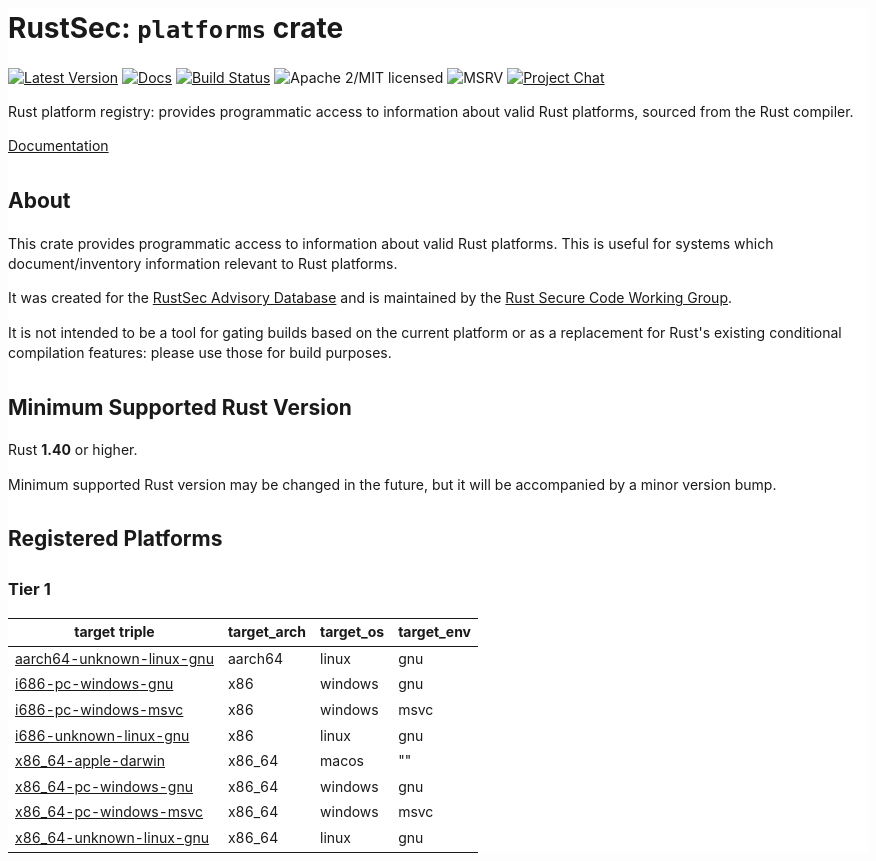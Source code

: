 # RustSec: `platforms` crate

[![Latest Version][crate-image]][crate-link]
[![Docs][docs-image]][docs-link]
[![Build Status][build-image]][build-link]
![Apache 2/MIT licensed][license-image]
![MSRV][rustc-image]
[![Project Chat][zulip-image]][zulip-link]

Rust platform registry: provides programmatic access to information
about valid Rust platforms, sourced from the Rust compiler.

[Documentation][docs-link]

## About

This crate provides programmatic access to information about valid Rust
platforms. This is useful for systems which document/inventory information
relevant to Rust platforms.

It was created for the [RustSec Advisory Database] and is maintained by the
[Rust Secure Code Working Group][wg-secure-code].

It is not intended to be a tool for gating builds based on the current platform
or as a replacement for Rust's existing conditional compilation features:
please use those for build purposes.

## Minimum Supported Rust Version

Rust **1.40** or higher.

Minimum supported Rust version may be changed in the future, but it will be
accompanied by a minor version bump.

## Registered Platforms

### Tier 1

| target triple                         | target_arch | target_os  | target_env |
|---------------------------------------|-------------|------------|------------|
| [aarch64-unknown-linux-gnu]           | aarch64     | linux      | gnu        |
| [i686-pc-windows-gnu]                 | x86         | windows    | gnu        |
| [i686-pc-windows-msvc]                | x86         | windows    | msvc       |
| [i686-unknown-linux-gnu]              | x86         | linux      | gnu        |
| [x86_64-apple-darwin]                 | x86_64      | macos      | ""         |
| [x86_64-pc-windows-gnu]               | x86_64      | windows    | gnu        |
| [x86_64-pc-windows-msvc]              | x86_64      | windows    | msvc       |
| [x86_64-unknown-linux-gnu]            | x86_64      | linux      | gnu        |


[//]: # (badges)
[crate-image]: https://img.shields.io/crates/v/platforms.svg
[crate-link]: https://crates.io/crates/platforms
[docs-image]: https://docs.rs/platforms/badge.svg
[docs-link]: https://docs.rs/platforms/
[build-image]: https://github.com/RustSec/rustsec/actions/workflows/platforms.yml/badge.svg
[build-link]: https://github.com/RustSec/rustsec/actions/workflows/platforms.yml
[license-image]: https://img.shields.io/badge/license-Apache2%2FMIT-blue.svg
[rustc-image]: https://img.shields.io/badge/rustc-1.40+-blue.svg
[zulip-image]: https://img.shields.io/badge/zulip-join_chat-blue.svg
[zulip-link]: https://rust-lang.zulipchat.com/#narrow/stream/146229-wg-secure-code/
[//]: # (general links)
[RustSec Advisory Database]: https://github.com/RustSec
[wg-secure-code]: https://www.rust-lang.org/governance/wgs/wg-secure-code
[LICENSE-APACHE]: https://github.com/RustSec/platforms-crate/blob/main/LICENSE-APACHE
[LICENSE-MIT]: https://github.com/RustSec/platforms-crate/blob/main/LICENSE-MIT
[//]: # (platform links)
[aarch64-unknown-linux-gnu]: https://docs.rs/platforms/latest/platforms/platform/tier1/constant.AARCH64_UNKNOWN_LINUX_GNU.html
[i686-pc-windows-gnu]: https://docs.rs/platforms/latest/platforms/platform/tier1/constant.I686_PC_WINDOWS_GNU.html
[i686-pc-windows-msvc]: https://docs.rs/platforms/latest/platforms/platform/tier1/constant.I686_PC_WINDOWS_MSVC.html
[i686-unknown-linux-gnu]: https://docs.rs/platforms/latest/platforms/platform/tier1/constant.I686_UNKNOWN_LINUX_GNU.html
[x86_64-apple-darwin]: https://docs.rs/platforms/latest/platforms/platform/tier1/constant.X86_64_APPLE_DARWIN.html
[x86_64-pc-windows-gnu]: https://docs.rs/platforms/latest/platforms/platform/tier1/constant.X86_64_PC_WINDOWS_GNU.html
[x86_64-pc-windows-msvc]: https://docs.rs/platforms/latest/platforms/platform/tier1/constant.X86_64_PC_WINDOWS_MSVC.html
[x86_64-unknown-linux-gnu]: https://docs.rs/platforms/latest/platforms/platform/tier1/constant.X86_64_UNKNOWN_LINUX_GNU.html
[aarch64-apple-darwin]: https://docs.rs/platforms/latest/platforms/platform/tier2/constant.AARCH64_APPLE_DARWIN.html
[aarch64-apple-ios]: https://docs.rs/platforms/latest/platforms/platform/tier2/constant.AARCH64_APPLE_IOS.html
[aarch64-pc-windows-msvc]: https://docs.rs/platforms/latest/platforms/platform/tier2/constant.AARCH64_PC_WINDOWS_MSVC.html
[aarch64-linux-android]: https://docs.rs/platforms/latest/platforms/platform/tier2/constant.AARCH64_LINUX_ANDROID.html
[aarch64-fuchsia]: https://docs.rs/platforms/latest/platforms/platform/tier2/constant.AARCH64_FUCHSIA.html
[aarch64-unknown-linux-musl]: https://docs.rs/platforms/latest/platforms/platform/tier2/constant.AARCH64_UNKNOWN_LINUX_MUSL.html
[aarch64-unknown-none]: https://docs.rs/platforms/latest/platforms/platform/tier2/constant.AARCH64_UNKNOWN_NONE.html
[aarch64-unknown-none-softfloat]: https://docs.rs/platforms/latest/platforms/platform/tier2/constant.AARCH64_UNKNOWN_NONE_SOFTFLOAT.html
[arm-linux-androideabi]: https://docs.rs/platforms/latest/platforms/platform/tier2/constant.ARM_LINUX_ANDROIDEABI.html
[arm-unknown-linux-gnueabi]: https://docs.rs/platforms/latest/platforms/platform/tier2/constant.ARM_UNKNOWN_LINUX_GNUEABI.html
[arm-unknown-linux-gnueabihf]: https://docs.rs/platforms/latest/platforms/platform/tier2/constant.ARM_UNKNOWN_LINUX_GNUEABIHF.html
[arm-unknown-linux-musleabi]: https://docs.rs/platforms/latest/platforms/platform/tier2/constant.ARM_UNKNOWN_LINUX_MUSLEABI.html
[arm-unknown-linux-musleabihf]: https://docs.rs/platforms/latest/platforms/platform/tier2/constant.ARM_UNKNOWN_LINUX_MUSLEABIHF.html
[armv5te-unknown-linux-gnueabi]: https://docs.rs/platforms/latest/platforms/platform/tier2/constant.ARMV5TE_UNKNOWN_LINUX_GNUEABI.html
[armv5te-unknown-linux-musleabi]: https://docs.rs/platforms/latest/platforms/platform/tier2/constant.ARMV5TE_UNKNOWN_LINUX_MUSLEABI.html
[armv7-linux-androideabi]: https://docs.rs/platforms/latest/platforms/platform/tier2/constant.ARMV7_LINUX_ANDROIDEABI.html
[armv7-unknown-linux-gnueabi]: https://docs.rs/platforms/latest/platforms/platform/tier2/constant.ARMV7_UNKNOWN_LINUX_GNUEABI.html
[armv7-unknown-linux-gnueabihf]: https://docs.rs/platforms/latest/platforms/platform/tier2/constant.ARMV7_UNKNOWN_LINUX_GNUEABIHF.html
[armv7-unknown-linux-musleabi]: https://docs.rs/platforms/latest/platforms/platform/tier2/constant.ARMV7_UNKNOWN_LINUX_MUSLEABI.html
[armv7-unknown-linux-musleabihf]: https://docs.rs/platforms/latest/platforms/platform/tier2/constant.ARMV7_UNKNOWN_LINUX_MUSLEABIHF.html
[armebv7r-none-eabi]: https://docs.rs/platforms/latest/platforms/platform/tier2/constant.ARMEBV7R_NONE_EABI.html
[armebv7r-none-eabihf]: https://docs.rs/platforms/latest/platforms/platform/tier2/constant.ARMEBV7R_NONE_EABIHF.html
[asmjs-unknown-emscripten]: https://docs.rs/platforms/latest/platforms/platform/tier2/constant.ASMJS_UNKNOWN_EMSCRIPTEN.html
[i586-pc-windows-msvc]: https://docs.rs/platforms/latest/platforms/platform/tier2/constant.I586_PC_WINDOWS_MSVC.html
[i586-unknown-linux-gnu]: https://docs.rs/platforms/latest/platforms/platform/tier2/constant.I586_UNKNOWN_LINUX_GNU.html
[i586-unknown-linux-musl]: https://docs.rs/platforms/latest/platforms/platform/tier2/constant.I586_UNKNOWN_LINUX_MUSL.html
[i686-linux-android]: https://docs.rs/platforms/latest/platforms/platform/tier2/constant.I686_LINUX_ANDROID.html
[i686-unknown-freebsd]: https://docs.rs/platforms/latest/platforms/platform/tier2/constant.I686_UNKNOWN_FREEBSD.html
[i686-unknown-linux-musl]: https://docs.rs/platforms/latest/platforms/platform/tier2/constant.I686_UNKNOWN_LINUX_MUSL.html
[mips-unknown-linux-gnu]: https://docs.rs/platforms/latest/platforms/platform/tier2/constant.MIPS_UNKNOWN_LINUX_GNU.html
[mips-unknown-linux-musl]: https://docs.rs/platforms/latest/platforms/platform/tier2/constant.MIPS_UNKNOWN_LINUX_MUSL.html
[mips64-unknown-linux-gnuabi64]: https://docs.rs/platforms/latest/platforms/platform/tier2/constant.MIPS64_UNKNOWN_LINUX_GNUABI64.html
[mips64-unknown-linux-muslabi64]: https://docs.rs/platforms/latest/platforms/platform/tier2/constant.MIPS64_UNKNOWN_LINUX_MUSLABI64.html
[mips64el-unknown-linux-gnuabi64]: https://docs.rs/platforms/latest/platforms/platform/tier2/constant.MIPS64EL_UNKNOWN_LINUX_GNUABI64.html
[mips64el-unknown-linux-muslabi64]: https://docs.rs/platforms/latest/platforms/platform/tier2/constant.MIPS64EL_UNKNOWN_LINUX_MUSLABI64.html
[mipsel-unknown-linux-gnu]: https://docs.rs/platforms/latest/platforms/platform/tier2/constant.MIPSEL_UNKNOWN_LINUX_GNU.html
[mipsel-unknown-linux-musl]: https://docs.rs/platforms/latest/platforms/platform/tier2/constant.MIPSEL_UNKNOWN_LINUX_MUSL.html
[nvptx64-nvidia-cuda]: https://docs.rs/platforms/latest/platforms/platform/tier2/constant.NVPTX64_NVIDIA_CUDA.html
[powerpc-unknown-linux-gnu]: https://docs.rs/platforms/latest/platforms/platform/tier2/constant.POWERPC_UNKNOWN_LINUX_GNU.html
[powerpc64-unknown-linux-gnu]: https://docs.rs/platforms/latest/platforms/platform/tier2/constant.POWERPC64_UNKNOWN_LINUX_GNU.html
[powerpc64le-unknown-linux-gnu]: https://docs.rs/platforms/latest/platforms/platform/tier2/constant.POWERPC64LE_UNKNOWN_LINUX_GNU.html
[s390x-unknown-linux-gnu]: https://docs.rs/platforms/latest/platforms/platform/tier2/constant.S390X_UNKNOWN_LINUX_GNU.html
[sparc64-unknown-linux-gnu]: https://docs.rs/platforms/latest/platforms/platform/tier2/constant.SPARC64_UNKNOWN_LINUX_GNU.html
[sparcv9-sun-solaris]: https://docs.rs/platforms/latest/platforms/platform/tier2/constant.SPARCV9_SUN_SOLARIS.html
[thumbv6m-none-eabi]: https://docs.rs/platforms/latest/platforms/platform/tier2/constant.THUMBV6M_NONE_EABI.html
[thumbv7em-none-eabi]: https://docs.rs/platforms/latest/platforms/platform/tier2/constant.THUMBV7EM_NONE_EABI.html
[thumbv7em-none-eabihf]: https://docs.rs/platforms/latest/platforms/platform/tier2/constant.THUMBV7EM_NONE_EABIHF.html
[thumbv7m-none-eabi]: https://docs.rs/platforms/latest/platforms/platform/tier2/constant.THUMBV7M_NONE_EABI.html
[thumbv7neon-linux-androideabi]: https://docs.rs/platforms/latest/platforms/platform/tier2/constant.THUMBV7NEON_LINUX_ANDROIDEABI.html
[thumbv7neon-unknown-linux-gnueabihf]: https://docs.rs/platforms/latest/platforms/platform/tier2/constant.THUMBV7NEON_UNKNOWN_LINUX_GNUEABIHF.html
[wasm32-unknown-unknown]: https://docs.rs/platforms/latest/platforms/platform/tier2/constant.WASM32_UNKNOWN_UNKNOWN.html
[wasm32-unknown-emscripten]: https://docs.rs/platforms/latest/platforms/platform/tier2/constant.WASM32_UNKNOWN_EMSCRIPTEN.html
[wasm32-wasi]: https://docs.rs/platforms/latest/platforms/platform/tier2/constant.WASM32_WASI.html
[x86_64-apple-ios]: https://docs.rs/platforms/latest/platforms/platform/tier2/constant.X86_64_APPLE_IOS.html
[x86_64-fortanix-unknown-sgx]: https://docs.rs/platforms/latest/platforms/platform/tier2/constant.X86_64_FORTANIX_UNKNOWN_SGX.html
[x86_64-linux-android]: https://docs.rs/platforms/latest/platforms/platform/tier2/constant.X86_64_LINUX_ANDROID.html
[x86_64-pc-solaris]: https://docs.rs/platforms/latest/platforms/platform/tier2/constant.X86_64_PC_SOLARIS.html
[x86_64-unknown-freebsd]: https://docs.rs/platforms/latest/platforms/platform/tier2/constant.X86_64_UNKNOWN_FREEBSD.html
[x86_64-fuchsia]: https://docs.rs/platforms/latest/platforms/platform/tier2/constant.X86_64_FUCHSIA.html
[x86_64-unknown-illumos]: https://docs.rs/platforms/latest/platforms/platform/tier2/constant.X86_64_UNKNOWN_ILLUMOS.html
[x86_64-unknown-linux-gnux32]: https://docs.rs/platforms/latest/platforms/platform/tier2/constant.X86_64_UNKNOWN_LINUX_GNUX32.html
[x86_64-unknown-linux-musl]: https://docs.rs/platforms/latest/platforms/platform/tier2/constant.X86_64_UNKNOWN_LINUX_MUSL.html
[x86_64-unknown-netbsd]: https://docs.rs/platforms/latest/platforms/platform/tier2/constant.X86_64_UNKNOWN_NETBSD.html
[x86_64-unknown-redox]: https://docs.rs/platforms/latest/platforms/platform/tier2/constant.X86_64_UNKNOWN_REDOX.html
[powerpc-unknown-linux-gnuspe]: https://docs.rs/platforms/latest/platforms/platform/tier2/constant.POWERPC_UNKNOWN_LINUX_GNUSPE.html
[sparc-unknown-linux-gnu]: https://docs.rs/platforms/latest/platforms/platform/tier2/constant.SPARC_UNKNOWN_LINUX_GNU.html
[armv7-apple-ios]: https://docs.rs/platforms/latest/platforms/platform/tier3/constant.ARMV7_APPLE_IOS.html
[armv7s-apple-ios]: https://docs.rs/platforms/latest/platforms/platform/tier3/constant.ARMV7S_APPLE_IOS.html
[i386-apple-ios]: https://docs.rs/platforms/latest/platforms/platform/tier3/constant.I386_APPLE_IOS.html
[i686-apple-darwin]: https://docs.rs/platforms/latest/platforms/platform/tier3/constant.I686_APPLE_DARWIN.html
[i686-unknown-haiku]: https://docs.rs/platforms/latest/platforms/platform/tier3/constant.I686_UNKNOWN_HAIKU.html
[i686-unknown-netbsd]: https://docs.rs/platforms/latest/platforms/platform/tier3/constant.I686_UNKNOWN_NETBSD.html
[mips-unknown-linux-uclibc]: https://docs.rs/platforms/latest/platforms/platform/tier3/constant.MIPS_UNKNOWN_LINUX_UCLIBC.html
[mipsel-unknown-linux-uclibc]: https://docs.rs/platforms/latest/platforms/platform/tier3/constant.MIPSEL_UNKNOWN_LINUX_UCLIBC.html
[msp430-none-elf]: https://docs.rs/platforms/latest/platforms/platform/tier3/constant.MSP430_NONE_ELF.html
[sparc64-unknown-netbsd]: https://docs.rs/platforms/latest/platforms/platform/tier3/constant.SPARC64_UNKNOWN_NETBSD.html
[x86_64-sun-solaris]: https://docs.rs/platforms/latest/platforms/platform/tier3/constant.X86_64_SUN_SOLARIS.html
[x86_64-unknown-dragonfly]: https://docs.rs/platforms/latest/platforms/platform/tier3/constant.X86_64_UNKNOWN_DRAGONFLY.html
[x86_64-unknown-haiku]: https://docs.rs/platforms/latest/platforms/platform/tier3/constant.X86_64_UNKNOWN_HAIKU.html
[x86_64-unknown-openbsd]: https://docs.rs/platforms/latest/platforms/platform/tier3/constant.X86_64_UNKNOWN_OPENBSD.html